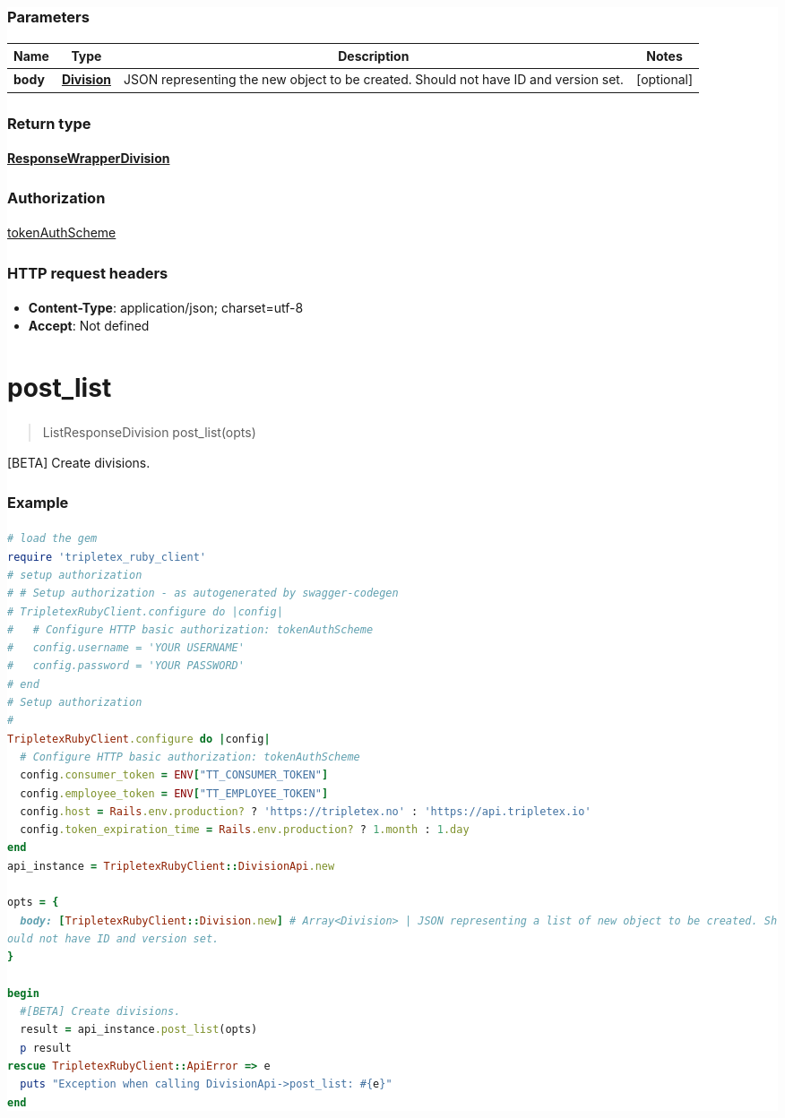 ### Parameters

Name | Type | Description  | Notes
------------- | ------------- | ------------- | -------------
 **body** | [**Division**](Division.md)| JSON representing the new object to be created. Should not have ID and version set. | [optional] 

### Return type

[**ResponseWrapperDivision**](ResponseWrapperDivision.md)

### Authorization

[tokenAuthScheme](../README.md#tokenAuthScheme)

### HTTP request headers

 - **Content-Type**: application/json; charset=utf-8
 - **Accept**: Not defined



# **post_list**
> ListResponseDivision post_list(opts)

[BETA] Create divisions.



### Example
```ruby
# load the gem
require 'tripletex_ruby_client'
# setup authorization
# # Setup authorization - as autogenerated by swagger-codegen
# TripletexRubyClient.configure do |config|
#   # Configure HTTP basic authorization: tokenAuthScheme
#   config.username = 'YOUR USERNAME'
#   config.password = 'YOUR PASSWORD'
# end
# Setup authorization
# 
TripletexRubyClient.configure do |config|
  # Configure HTTP basic authorization: tokenAuthScheme
  config.consumer_token = ENV["TT_CONSUMER_TOKEN"]
  config.employee_token = ENV["TT_EMPLOYEE_TOKEN"]
  config.host = Rails.env.production? ? 'https://tripletex.no' : 'https://api.tripletex.io'
  config.token_expiration_time = Rails.env.production? ? 1.month : 1.day
end
api_instance = TripletexRubyClient::DivisionApi.new

opts = { 
  body: [TripletexRubyClient::Division.new] # Array<Division> | JSON representing a list of new object to be created. Should not have ID and version set.
}

begin
  #[BETA] Create divisions.
  result = api_instance.post_list(opts)
  p result
rescue TripletexRubyClient::ApiError => e
  puts "Exception when calling DivisionApi->post_list: #{e}"
end
```
